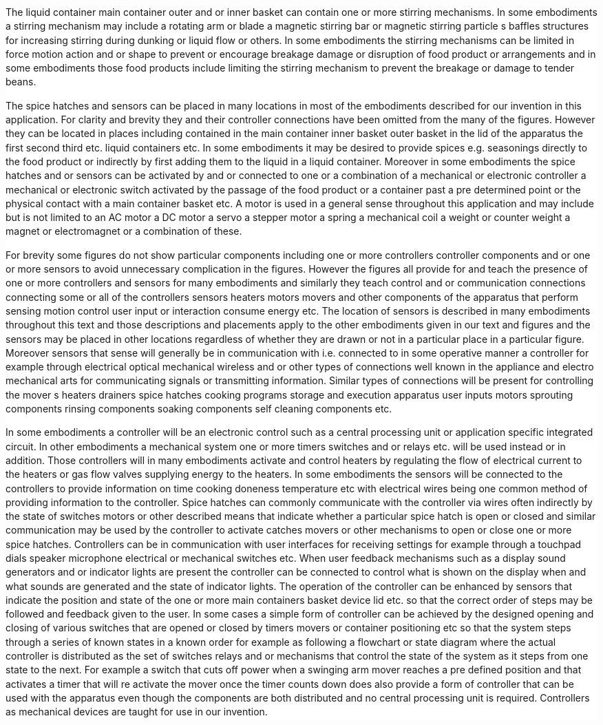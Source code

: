The liquid container main container outer and or inner basket can contain one or more stirring mechanisms. In some embodiments a stirring mechanism may include a rotating arm or blade a magnetic stirring bar or magnetic stirring particle s baffles structures for increasing stirring during dunking or liquid flow or others. In some embodiments the stirring mechanisms can be limited in force motion action and or shape to prevent or encourage breakage damage or disruption of food product or arrangements and in some embodiments those food products include limiting the stirring mechanism to prevent the breakage or damage to tender beans.

The spice hatches and sensors can be placed in many locations in most of the embodiments described for our invention in this application. For clarity and brevity they and their controller connections have been omitted from the many of the figures. However they can be located in places including contained in the main container inner basket outer basket in the lid of the apparatus the first second third etc. liquid containers etc. In some embodiments it may be desired to provide spices e.g. seasonings directly to the food product or indirectly by first adding them to the liquid in a liquid container. Moreover in some embodiments the spice hatches and or sensors can be activated by and or connected to one or a combination of a mechanical or electronic controller a mechanical or electronic switch activated by the passage of the food product or a container past a pre determined point or the physical contact with a main container basket etc. A motor is used in a general sense throughout this application and may include but is not limited to an AC motor a DC motor a servo a stepper motor a spring a mechanical coil a weight or counter weight a magnet or electromagnet or a combination of these.

For brevity some figures do not show particular components including one or more controllers controller components and or one or more sensors to avoid unnecessary complication in the figures. However the figures all provide for and teach the presence of one or more controllers and sensors for many embodiments and similarly they teach control and or communication connections connecting some or all of the controllers sensors heaters motors movers and other components of the apparatus that perform sensing motion control user input or interaction consume energy etc. The location of sensors is described in many embodiments throughout this text and those descriptions and placements apply to the other embodiments given in our text and figures and the sensors may be placed in other locations regardless of whether they are drawn or not in a particular place in a particular figure. Moreover sensors that sense will generally be in communication with i.e. connected to in some operative manner a controller for example through electrical optical mechanical wireless and or other types of connections well known in the appliance and electro mechanical arts for communicating signals or transmitting information. Similar types of connections will be present for controlling the mover s heaters drainers spice hatches cooking programs storage and execution apparatus user inputs motors sprouting components rinsing components soaking components self cleaning components etc.

In some embodiments a controller will be an electronic control such as a central processing unit or application specific integrated circuit. In other embodiments a mechanical system one or more timers switches and or relays etc. will be used instead or in addition. Those controllers will in many embodiments activate and control heaters by regulating the flow of electrical current to the heaters or gas flow valves supplying energy to the heaters. In some embodiments the sensors will be connected to the controllers to provide information on time cooking doneness temperature etc with electrical wires being one common method of providing information to the controller. Spice hatches can commonly communicate with the controller via wires often indirectly by the state of switches motors or other described means that indicate whether a particular spice hatch is open or closed and similar communication may be used by the controller to activate catches movers or other mechanisms to open or close one or more spice hatches. Controllers can be in communication with user interfaces for receiving settings for example through a touchpad dials speaker microphone electrical or mechanical switches etc. When user feedback mechanisms such as a display sound generators and or indicator lights are present the controller can be connected to control what is shown on the display when and what sounds are generated and the state of indicator lights. The operation of the controller can be enhanced by sensors that indicate the position and state of the one or more main containers basket device lid etc. so that the correct order of steps may be followed and feedback given to the user. In some cases a simple form of controller can be achieved by the designed opening and closing of various switches that are opened or closed by timers movers or container positioning etc so that the system steps through a series of known states in a known order for example as following a flowchart or state diagram where the actual controller is distributed as the set of switches relays and or mechanisms that control the state of the system as it steps from one state to the next. For example a switch that cuts off power when a swinging arm mover reaches a pre defined position and that activates a timer that will re activate the mover once the timer counts down does also provide a form of controller that can be used with the apparatus even though the components are both distributed and no central processing unit is required. Controllers as mechanical devices are taught for use in our invention.

